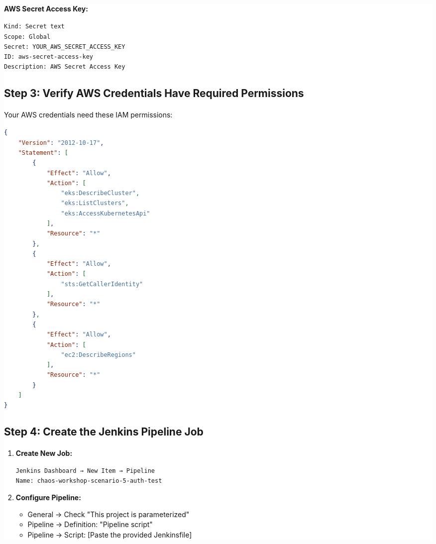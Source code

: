 **AWS Secret Access Key:**
```
Kind: Secret text
Scope: Global
Secret: YOUR_AWS_SECRET_ACCESS_KEY
ID: aws-secret-access-key
Description: AWS Secret Access Key
```

## Step 3: Verify AWS Credentials Have Required Permissions

Your AWS credentials need these IAM permissions:

```json
{
    "Version": "2012-10-17",
    "Statement": [
        {
            "Effect": "Allow",
            "Action": [
                "eks:DescribeCluster",
                "eks:ListClusters",
                "eks:AccessKubernetesApi"
            ],
            "Resource": "*"
        },
        {
            "Effect": "Allow",
            "Action": [
                "sts:GetCallerIdentity"
            ],
            "Resource": "*"
        },
        {
            "Effect": "Allow",
            "Action": [
                "ec2:DescribeRegions"
            ],
            "Resource": "*"
        }
    ]
}
```

## Step 4: Create the Jenkins Pipeline Job

1. **Create New Job:**
   ```
   Jenkins Dashboard → New Item → Pipeline
   Name: chaos-workshop-scenario-5-auth-test
   ```

2. **Configure Pipeline:**
   - General → Check "This project is parameterized"
   - Pipeline → Definition: "Pipeline script"
   - Pipeline → Script: [Paste the provided Jenkinsfile]
